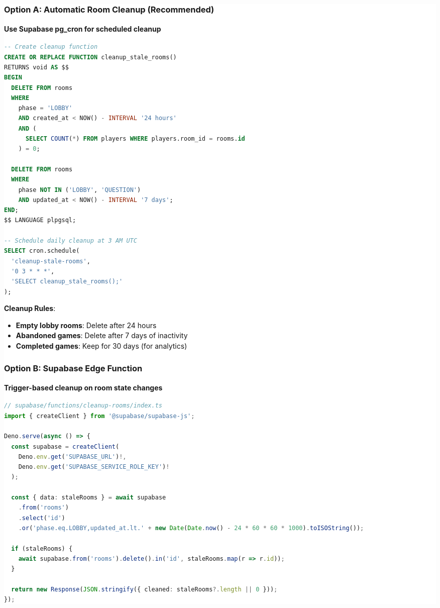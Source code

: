 ### Option A: Automatic Room Cleanup (Recommended)
**Use Supabase pg_cron for scheduled cleanup**

```sql
-- Create cleanup function
CREATE OR REPLACE FUNCTION cleanup_stale_rooms()
RETURNS void AS $$
BEGIN
  DELETE FROM rooms
  WHERE
    phase = 'LOBBY'
    AND created_at < NOW() - INTERVAL '24 hours'
    AND (
      SELECT COUNT(*) FROM players WHERE players.room_id = rooms.id
    ) = 0;

  DELETE FROM rooms
  WHERE
    phase NOT IN ('LOBBY', 'QUESTION')
    AND updated_at < NOW() - INTERVAL '7 days';
END;
$$ LANGUAGE plpgsql;

-- Schedule daily cleanup at 3 AM UTC
SELECT cron.schedule(
  'cleanup-stale-rooms',
  '0 3 * * *',
  'SELECT cleanup_stale_rooms();'
);
```

**Cleanup Rules**:
- **Empty lobby rooms**: Delete after 24 hours
- **Abandoned games**: Delete after 7 days of inactivity
- **Completed games**: Keep for 30 days (for analytics)

### Option B: Supabase Edge Function
**Trigger-based cleanup on room state changes**

```typescript
// supabase/functions/cleanup-rooms/index.ts
import { createClient } from '@supabase/supabase-js';

Deno.serve(async () => {
  const supabase = createClient(
    Deno.env.get('SUPABASE_URL')!,
    Deno.env.get('SUPABASE_SERVICE_ROLE_KEY')!
  );

  const { data: staleRooms } = await supabase
    .from('rooms')
    .select('id')
    .or('phase.eq.LOBBY,updated_at.lt.' + new Date(Date.now() - 24 * 60 * 60 * 1000).toISOString());

  if (staleRooms) {
    await supabase.from('rooms').delete().in('id', staleRooms.map(r => r.id));
  }

  return new Response(JSON.stringify({ cleaned: staleRooms?.length || 0 }));
});
```
